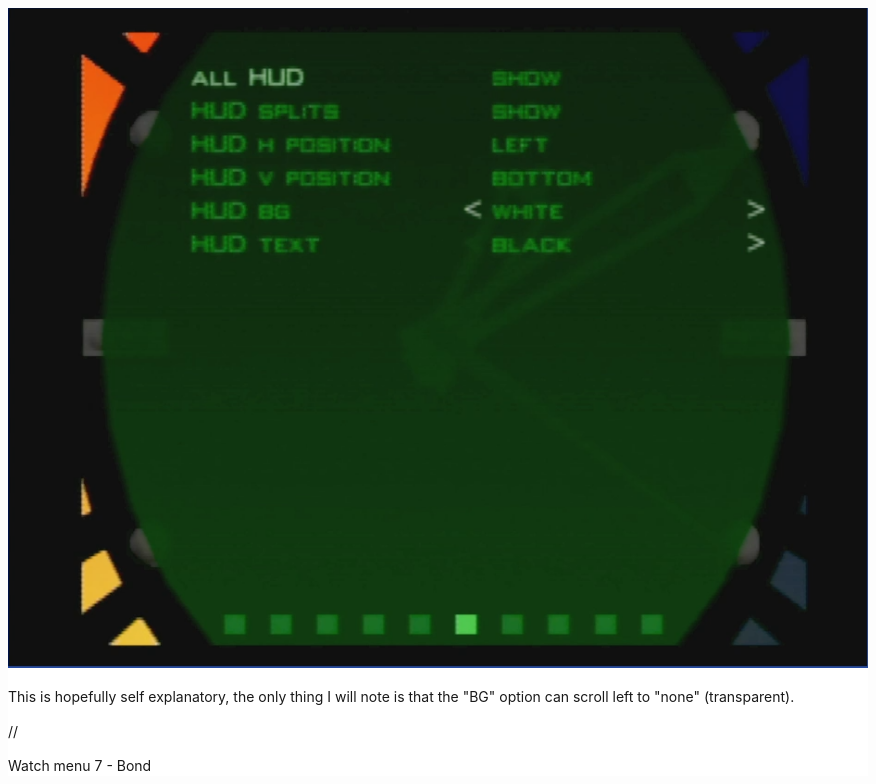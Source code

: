 ![watch_romhack_ui](watch_romhack_ui.png)

This is hopefully self explanatory, the only thing I will note is that the "BG" option can scroll left to "none" (transparent).

//

Watch menu 7 - Bond
